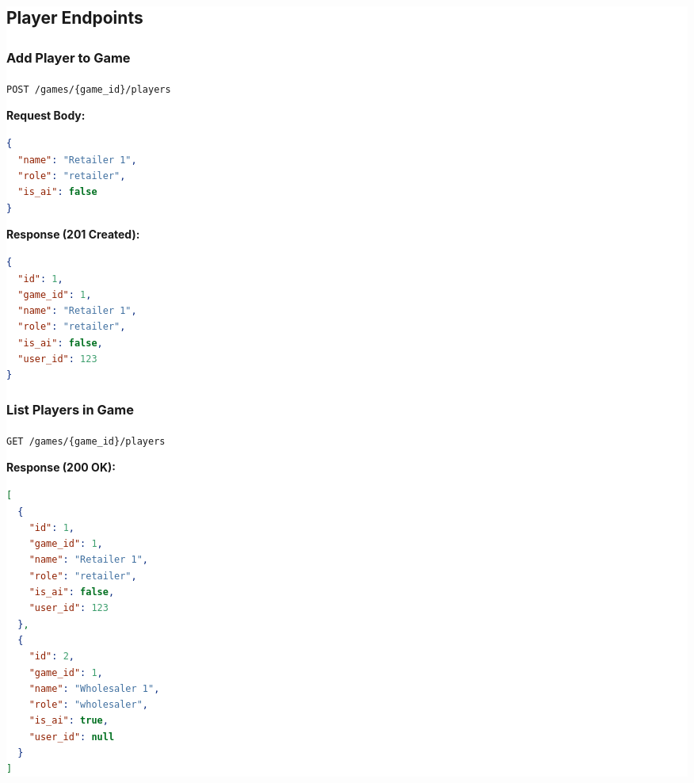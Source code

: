 ## Player Endpoints

### Add Player to Game
```
POST /games/{game_id}/players
```

**Request Body:**
```json
{
  "name": "Retailer 1",
  "role": "retailer",
  "is_ai": false
}
```

**Response (201 Created):**
```json
{
  "id": 1,
  "game_id": 1,
  "name": "Retailer 1",
  "role": "retailer",
  "is_ai": false,
  "user_id": 123
}
```

### List Players in Game
```
GET /games/{game_id}/players
```

**Response (200 OK):**
```json
[
  {
    "id": 1,
    "game_id": 1,
    "name": "Retailer 1",
    "role": "retailer",
    "is_ai": false,
    "user_id": 123
  },
  {
    "id": 2,
    "game_id": 1,
    "name": "Wholesaler 1",
    "role": "wholesaler",
    "is_ai": true,
    "user_id": null
  }
]
```
